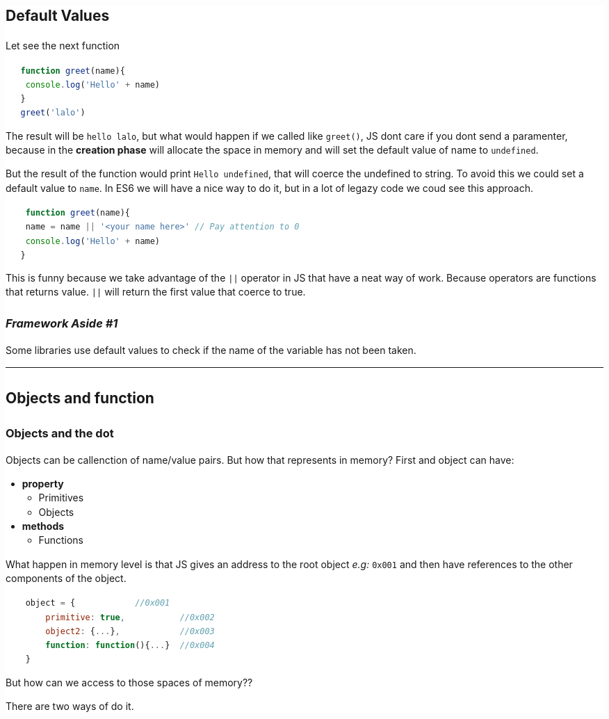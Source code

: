 ## Default Values
Let see the next function
```javascript
   function greet(name){
    console.log('Hello' + name)
   }
   greet('lalo')
```
The result will be `hello lalo`, but what would happen if we called like `greet()`, JS dont care if you dont send a paramenter, because in the __creation phase__ will allocate the space in memory and will set the default value of name to `undefined`.

But the result of the function would print `Hello undefined`, that will coerce the undefined to string. To avoid this we could set a default value to `name`. In ES6 we will have a nice way to do it, but in a lot of legazy code we coud see this approach.
```javascript
    function greet(name){
    name = name || '<your name here>' // Pay attention to 0
    console.log('Hello' + name)
   }
```
This is funny because we take advantage of the `||` operator in JS that have a neat way of work. Because operators are functions that returns value. `||` will return the first value that coerce to true.
### _Framework Aside #1_
Some libraries use default values to check if the name of the variable has not been taken.
_____
## Objects and function
### Objects and the __dot__
Objects can be callenction of name/value pairs.
But how that represents in memory?
First and object can have:
* __property__
    * Primitives
    * Objects
* __methods__
    * Functions

What happen in memory level is that JS gives an address to the root object _e.g:_ `0x001` and then have references to the other components of the object.
```javascript
    object = {            //0x001
        primitive: true,           //0x002
        object2: {...},            //0x003
        function: function(){...}  //0x004
    }
```
But how can we access to those spaces of memory??

There are two ways of do it.
